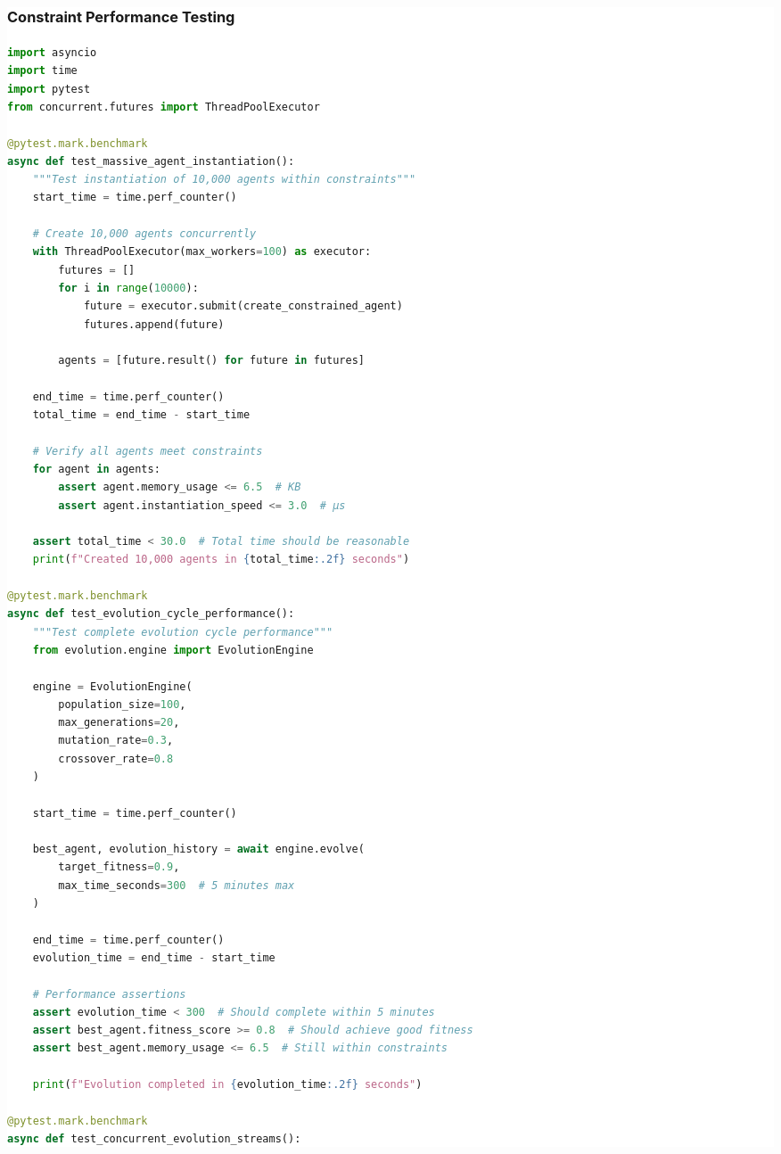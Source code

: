 ### Constraint Performance Testing
```python
import asyncio
import time
import pytest
from concurrent.futures import ThreadPoolExecutor

@pytest.mark.benchmark
async def test_massive_agent_instantiation():
    """Test instantiation of 10,000 agents within constraints"""
    start_time = time.perf_counter()
    
    # Create 10,000 agents concurrently
    with ThreadPoolExecutor(max_workers=100) as executor:
        futures = []
        for i in range(10000):
            future = executor.submit(create_constrained_agent)
            futures.append(future)
        
        agents = [future.result() for future in futures]
    
    end_time = time.perf_counter()
    total_time = end_time - start_time
    
    # Verify all agents meet constraints
    for agent in agents:
        assert agent.memory_usage <= 6.5  # KB
        assert agent.instantiation_speed <= 3.0  # μs
    
    assert total_time < 30.0  # Total time should be reasonable
    print(f"Created 10,000 agents in {total_time:.2f} seconds")

@pytest.mark.benchmark
async def test_evolution_cycle_performance():
    """Test complete evolution cycle performance"""
    from evolution.engine import EvolutionEngine
    
    engine = EvolutionEngine(
        population_size=100,
        max_generations=20,
        mutation_rate=0.3,
        crossover_rate=0.8
    )
    
    start_time = time.perf_counter()
    
    best_agent, evolution_history = await engine.evolve(
        target_fitness=0.9,
        max_time_seconds=300  # 5 minutes max
    )
    
    end_time = time.perf_counter()
    evolution_time = end_time - start_time
    
    # Performance assertions
    assert evolution_time < 300  # Should complete within 5 minutes
    assert best_agent.fitness_score >= 0.8  # Should achieve good fitness
    assert best_agent.memory_usage <= 6.5  # Still within constraints
    
    print(f"Evolution completed in {evolution_time:.2f} seconds")

@pytest.mark.benchmark
async def test_concurrent_evolution_streams():
```